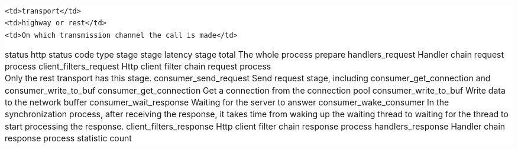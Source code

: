     <td>transport</td>
    <td>highway or rest</td>
    <td>On which transmission channel the call is made</td>
  </tr>
  <tr>
    <td>status</td>
    <td>http status code</td>
    <td></td>
  </tr>
  <tr>
    <td>type</td>
    <td>stage</td>
    <td>stage latency</td>
  </tr>
  <tr>
    <td rowspan="11">stage</td>
    <td>total</td>
    <td>The whole process</td>
  </tr>
  <tr>
    <td>prepare</td>
    <td></td>
  </tr>
  <tr>
    <td>handlers_request</td>
    <td>Handler chain request process</td>
  </tr>
  <tr>
    <td>client_filters_request</td>
    <td>Http client filter chain request process<br>
        Only the rest transport has this stage.</td>
  </tr>
  <tr>
    <td>consumer_send_request</td>
    <td>Send request stage, including consumer_get_connection and consumer_write_to_buf</td>
  </tr>
  <tr>
    <td>consumer_get_connection</td>
    <td>Get a connection from the connection pool</td>
  </tr>
  <tr>
    <td>consumer_write_to_buf</td>
    <td>Write data to the network buffer</td>
  </tr>
  <tr>
    <td>consumer_wait_response</td>
    <td>Waiting for the server to answer</td>
  </tr>
  <tr>
    <td>consumer_wake_consumer</td>
    <td>In the synchronization process, after receiving the response, it takes time from waking up the waiting thread to waiting for the thread to start processing the response.</td>
  </tr>
  <tr>
    <td>client_filters_response</td>
    <td>Http client filter chain response process</td>
  </tr>
  <tr>
    <td>handlers_response</td>
    <td>Handler chain response process</td>
  </tr>
  <tr>
    <td rowspan="3">statistic</td>
    <td>count</td>